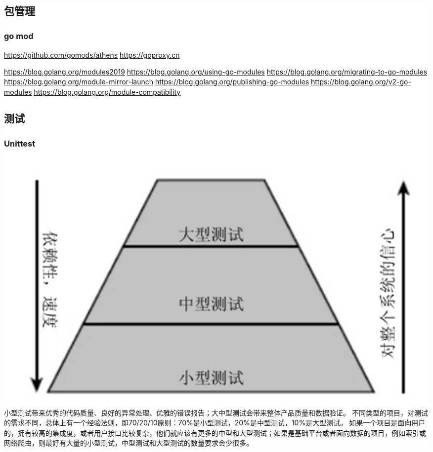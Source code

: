 ## 包管理

### go mod

https://github.com/gomods/athens
https://goproxy.cn

https://blog.golang.org/modules2019
https://blog.golang.org/using-go-modules
https://blog.golang.org/migrating-to-go-modules
https://blog.golang.org/module-mirror-launch
https://blog.golang.org/publishing-go-modules
https://blog.golang.org/v2-go-modules
https://blog.golang.org/module-compatibility

## 测试

### Unittest

![image-20220820112413178](images/image-20220820112413178.png)

小型测试带来优秀的代码质量、良好的异常处理、优雅的错误报告；大中型测试会带来整体产品质量和数据验证。
不同类型的项目，对测试的需求不同，总体上有一个经验法则，即70/20/10原则：70%是小型测试，20%是中型测试，10%是大型测试。
如果一个项目是面向用户的，拥有较高的集成度，或者用户接口比较复杂，他们就应该有更多的中型和大型测试；如果是基础平台或者面向数据的项目，例如索引或网络爬虫，则最好有大量的小型测试，中型测试和大型测试的数量要求会少很多。
